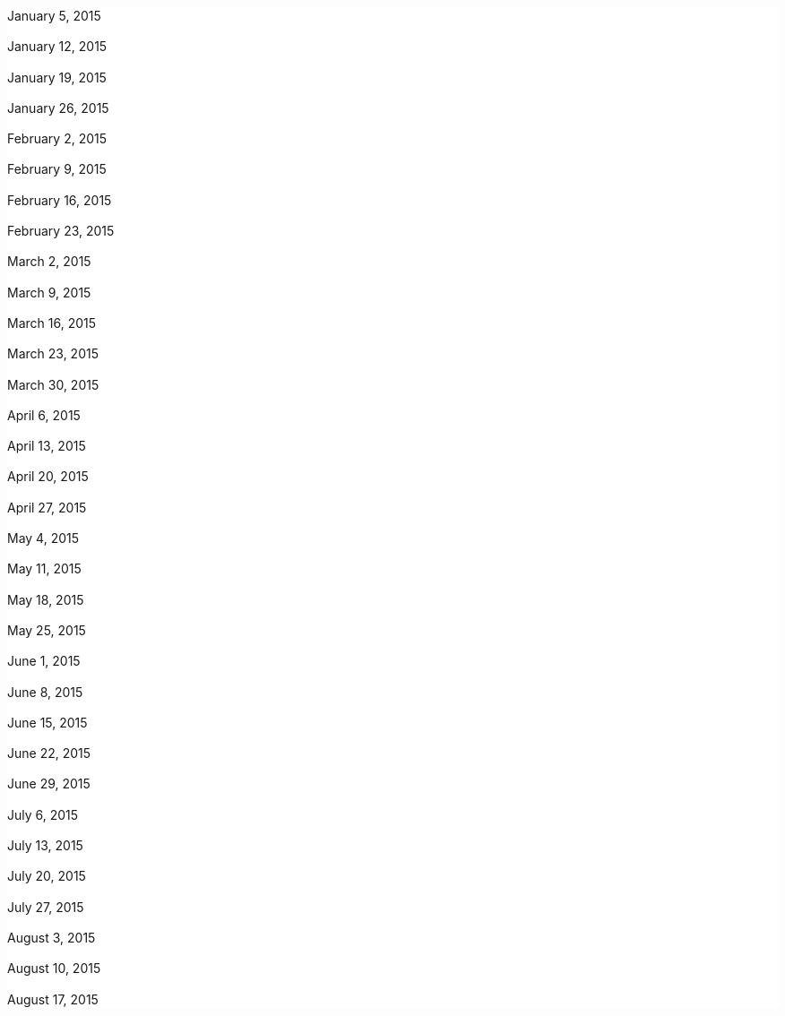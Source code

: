 January 5, 2015

January 12, 2015

January 19, 2015

January 26, 2015

February 2, 2015

February 9, 2015

February 16, 2015

February 23, 2015

March 2, 2015

March 9, 2015

March 16, 2015

March 23, 2015

March 30, 2015

April 6, 2015

April 13, 2015

April 20, 2015

April 27, 2015

May 4, 2015

May 11, 2015

May 18, 2015

May 25, 2015

June 1, 2015

June 8, 2015

June 15, 2015

June 22, 2015

June 29, 2015

July 6, 2015

July 13, 2015

July 20, 2015

July 27, 2015

August 3, 2015

August 10, 2015

August 17, 2015
